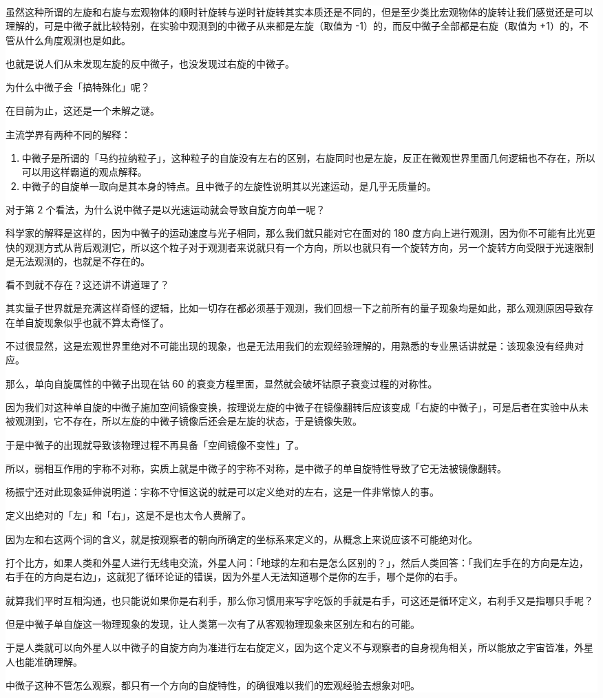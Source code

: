
虽然这种所谓的左旋和右旋与宏观物体的顺时针旋转与逆时针旋转其实本质还是不同的，但是至少类比宏观物体的旋转让我们感觉还是可以理解的，可是中微子就比较特别，在实验中观测到的中微子从来都是左旋（取值为 -1）的，而反中微子全部都是右旋（取值为 +1）的，不管从什么角度观测也是如此。


也就是说人们从未发现左旋的反中微子，也没发现过右旋的中微子。


为什么中微子会「搞特殊化」呢？


在目前为止，这还是一个未解之谜。


主流学界有两种不同的解释： 


1. 中微子是所谓的「马约拉纳粒子」，这种粒子的自旋没有左右的区别，右旋同时也是左旋，反正在微观世界里面几何逻辑也不存在，所以可以用这样霸道的观点解释。
2. 中微子的自旋单一取向是其本身的特点。且中微子的左旋性说明其以光速运动，是几乎无质量的。

对于第 2 个看法，为什么说中微子是以光速运动就会导致自旋方向单一呢？


科学家的解释是这样的，因为中微子的运动速度与光子相同，那么我们就只能对它在面对的 180 度方向上进行观测，因为你不可能有比光更快的观测方式从背后观测它，所以这个粒子对于观测者来说就只有一个方向，所以也就只有一个旋转方向，另一个旋转方向受限于光速限制是无法观测的，也就是不存在的。


看不到就不存在？这还讲不讲道理了？


其实量子世界就是充满这样奇怪的逻辑，比如一切存在都必须基于观测，我们回想一下之前所有的量子现象均是如此，那么观测原因导致存在单自旋现象似乎也就不算太奇怪了。


不过很显然，这是宏观世界里绝对不可能出现的现象，也是无法用我们的宏观经验理解的，用熟悉的专业黑话讲就是：该现象没有经典对应。


那么，单向自旋属性的中微子出现在钴 60 的衰变方程里面，显然就会破坏钴原子衰变过程的对称性。


因为我们对这种单自旋的中微子施加空间镜像变换，按理说左旋的中微子在镜像翻转后应该变成「右旋的中微子」，可是后者在实验中从未被观测到，它不存在，所以左旋的中微子镜像后还会是左旋的状态，于是镜像失败。


于是中微子的出现就导致该物理过程不再具备「空间镜像不变性」了。


所以，弱相互作用的宇称不对称，实质上就是中微子的宇称不对称，是中微子的单自旋特性导致了它无法被镜像翻转。


杨振宁还对此现象延伸说明道：宇称不守恒这说的就是可以定义绝对的左右，这是一件非常惊人的事。


定义出绝对的「左」和「右」，这是不是也太令人费解了。


因为左和右这两个词的含义，就是按观察者的朝向所确定的坐标系来定义的，从概念上来说应该不可能绝对化。


打个比方，如果人类和外星人进行无线电交流，外星人问：「地球的左和右是怎么区别的？」，然后人类回答：「我们左手在的方向是左边，右手在的方向是右边」，这就犯了循环论证的错误，因为外星人无法知道哪个是你的左手，哪个是你的右手。


就算我们平时互相沟通，也只能说如果你是右利手，那么你习惯用来写字吃饭的手就是右手，可这还是循环定义，右利手又是指哪只手呢？


但是中微子单自旋这一物理现象的发现，让人类第一次有了从客观物理现象来区别左和右的可能。


于是人类就可以向外星人以中微子的自旋方向为准进行左右旋定义，因为这个定义不与观察者的自身视角相关，所以能放之宇宙皆准，外星人也能准确理解。


中微子这种不管怎么观察，都只有一个方向的自旋特性，的确很难以我们的宏观经验去想象对吧。
